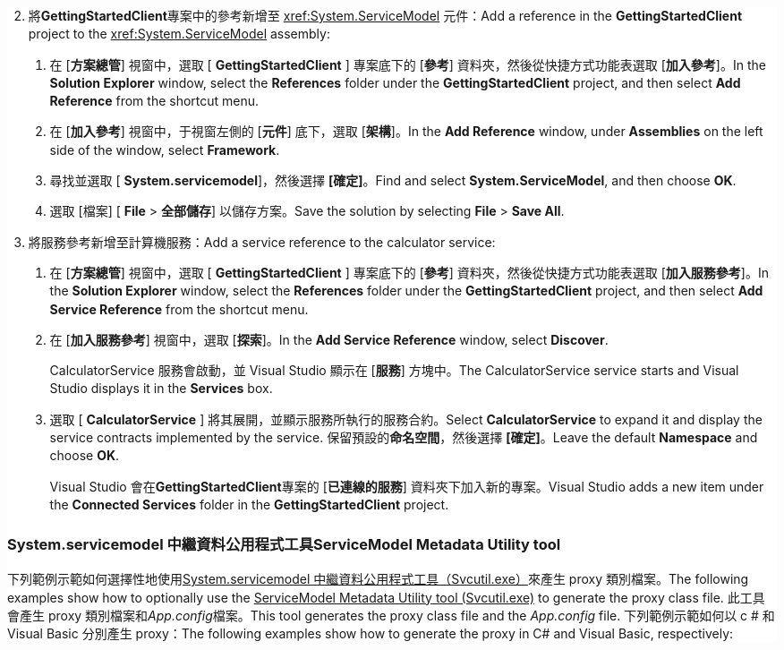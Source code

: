 2. <span data-ttu-id="e41f3-128">將**GettingStartedClient**專案中的參考新增至 <xref:System.ServiceModel> 元件：</span><span class="sxs-lookup"><span data-stu-id="e41f3-128">Add a reference in the **GettingStartedClient** project to the <xref:System.ServiceModel> assembly:</span></span>

    1. <span data-ttu-id="e41f3-129">在 [**方案總管**] 視窗中，選取 [ **GettingStartedClient** ] 專案底下的 [**參考**] 資料夾，然後從快捷方式功能表選取 [**加入參考**]。</span><span class="sxs-lookup"><span data-stu-id="e41f3-129">In the **Solution Explorer** window, select the **References** folder under the **GettingStartedClient** project, and then select **Add Reference** from the shortcut menu.</span></span>

    2. <span data-ttu-id="e41f3-130">在 [**加入參考**] 視窗中，于視窗左側的 [**元件**] 底下，選取 [**架構**]。</span><span class="sxs-lookup"><span data-stu-id="e41f3-130">In the **Add Reference** window, under **Assemblies** on the left side of the window, select **Framework**.</span></span>

    3. <span data-ttu-id="e41f3-131">尋找並選取 [ **System.servicemodel**]，然後選擇 **[確定]**。</span><span class="sxs-lookup"><span data-stu-id="e41f3-131">Find and select **System.ServiceModel**, and then choose **OK**.</span></span>

    4. <span data-ttu-id="e41f3-132">選取 [檔案] [ **File**  >  **全部儲存**] 以儲存方案。</span><span class="sxs-lookup"><span data-stu-id="e41f3-132">Save the solution by selecting **File** > **Save All**.</span></span>

3. <span data-ttu-id="e41f3-133">將服務參考新增至計算機服務：</span><span class="sxs-lookup"><span data-stu-id="e41f3-133">Add a service reference to the calculator service:</span></span>

   1. <span data-ttu-id="e41f3-134">在 [**方案總管**] 視窗中，選取 [ **GettingStartedClient** ] 專案底下的 [**參考**] 資料夾，然後從快捷方式功能表選取 [**加入服務參考**]。</span><span class="sxs-lookup"><span data-stu-id="e41f3-134">In the **Solution Explorer** window, select the **References** folder under the **GettingStartedClient** project, and then select **Add Service Reference** from the shortcut menu.</span></span>

   2. <span data-ttu-id="e41f3-135">在 [**加入服務參考**] 視窗中，選取 [**探索**]。</span><span class="sxs-lookup"><span data-stu-id="e41f3-135">In the **Add Service Reference** window, select **Discover**.</span></span>

      <span data-ttu-id="e41f3-136">CalculatorService 服務會啟動，並 Visual Studio 顯示在 [**服務**] 方塊中。</span><span class="sxs-lookup"><span data-stu-id="e41f3-136">The CalculatorService service starts and Visual Studio displays it in the **Services** box.</span></span>

   3. <span data-ttu-id="e41f3-137">選取 [ **CalculatorService** ] 將其展開，並顯示服務所執行的服務合約。</span><span class="sxs-lookup"><span data-stu-id="e41f3-137">Select **CalculatorService** to expand it and display the service contracts implemented by the service.</span></span> <span data-ttu-id="e41f3-138">保留預設的**命名空間**，然後選擇 **[確定]**。</span><span class="sxs-lookup"><span data-stu-id="e41f3-138">Leave the default **Namespace** and choose **OK**.</span></span>

      <span data-ttu-id="e41f3-139">Visual Studio 會在**GettingStartedClient**專案的 [**已連線的服務**] 資料夾下加入新的專案。</span><span class="sxs-lookup"><span data-stu-id="e41f3-139">Visual Studio adds a new item under the **Connected Services** folder in the **GettingStartedClient** project.</span></span>

### <a name="servicemodel-metadata-utility-tool"></a><span data-ttu-id="e41f3-140">System.servicemodel 中繼資料公用程式工具</span><span class="sxs-lookup"><span data-stu-id="e41f3-140">ServiceModel Metadata Utility tool</span></span>

<span data-ttu-id="e41f3-141">下列範例示範如何選擇性地使用[System.servicemodel 中繼資料公用程式工具（Svcutil.exe）](servicemodel-metadata-utility-tool-svcutil-exe.md)來產生 proxy 類別檔案。</span><span class="sxs-lookup"><span data-stu-id="e41f3-141">The following examples show how to optionally use the [ServiceModel Metadata Utility tool (Svcutil.exe)](servicemodel-metadata-utility-tool-svcutil-exe.md) to generate the proxy class file.</span></span> <span data-ttu-id="e41f3-142">此工具會產生 proxy 類別檔案和*App.config*檔案。</span><span class="sxs-lookup"><span data-stu-id="e41f3-142">This tool generates the proxy class file and the *App.config* file.</span></span> <span data-ttu-id="e41f3-143">下列範例示範如何以 c # 和 Visual Basic 分別產生 proxy：</span><span class="sxs-lookup"><span data-stu-id="e41f3-143">The following examples show how to generate the proxy in C# and Visual Basic, respectively:</span></span>
